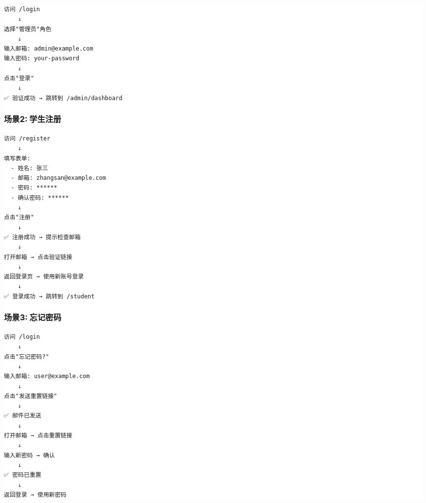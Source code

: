 ```
访问 /login
    ↓
选择"管理员"角色
    ↓
输入邮箱: admin@example.com
输入密码: your-password
    ↓
点击"登录"
    ↓
✅ 验证成功 → 跳转到 /admin/dashboard
```

### 场景2: 学生注册

```
访问 /register
    ↓
填写表单:
  - 姓名: 张三
  - 邮箱: zhangsan@example.com  
  - 密码: ******
  - 确认密码: ******
    ↓
点击"注册"
    ↓
✅ 注册成功 → 提示检查邮箱
    ↓
打开邮箱 → 点击验证链接
    ↓
返回登录页 → 使用新账号登录
    ↓
✅ 登录成功 → 跳转到 /student
```

### 场景3: 忘记密码

```
访问 /login
    ↓
点击"忘记密码?"
    ↓
输入邮箱: user@example.com
    ↓
点击"发送重置链接"
    ↓
✅ 邮件已发送
    ↓
打开邮箱 → 点击重置链接
    ↓
输入新密码 → 确认
    ↓
✅ 密码已重置
    ↓
返回登录 → 使用新密码
```

